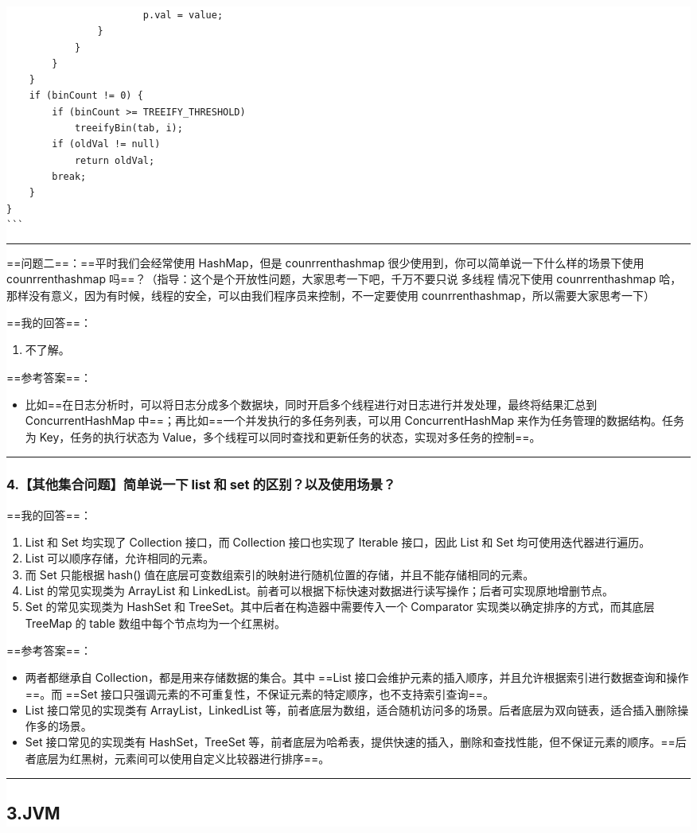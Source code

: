 	                        p.val = value;
	                }
	            }
	        }
	    }
	    if (binCount != 0) {
	        if (binCount >= TREEIFY_THRESHOLD)
	            treeifyBin(tab, i);
	        if (oldVal != null)
	            return oldVal;
	        break;
	    }
	}
	```

---

==问题二==：==平时我们会经常使用 HashMap，但是 counrrenthashmap 很少使用到，你可以简单说一下什么样的场景下使用 counrrenthashmap 吗==？（指导：这个是个开放性问题，大家思考一下吧，千万不要只说 多线程 情况下使用 counrrenthashmap 哈，那样没有意义，因为有时候，线程的安全，可以由我们程序员来控制，不一定要使用 counrrenthashmap，所以需要大家思考一下）

==我的回答==：

1. 不了解。

==参考答案==：

- 比如==在日志分析时，可以将日志分成多个数据块，同时开启多个线程进行对日志进行并发处理，最终将结果汇总到 ConcurrentHashMap 中==；再比如==一个并发执行的多任务列表，可以用 ConcurrentHashMap 来作为任务管理的数据结构。任务为 Key，任务的执行状态为 Value，多个线程可以同时查找和更新任务的状态，实现对多任务的控制==。

---



### 4.【其他集合问题】简单说一下 list 和 set 的区别？以及使用场景？

==我的回答==：

1. List 和 Set 均实现了 Collection 接口，而 Collection 接口也实现了 Iterable 接口，因此 List 和 Set 均可使用迭代器进行遍历。
2. List 可以顺序存储，允许相同的元素。
3. 而 Set 只能根据 hash() 值在底层可变数组索引的映射进行随机位置的存储，并且不能存储相同的元素。
4. List 的常见实现类为 ArrayList 和 LinkedList。前者可以根据下标快速对数据进行读写操作；后者可实现原地增删节点。
5. Set 的常见实现类为 HashSet 和 TreeSet。其中后者在构造器中需要传入一个 Comparator 实现类以确定排序的方式，而其底层 TreeMap 的 table 数组中每个节点均为一个红黑树。

==参考答案==：

- 两者都继承自 Collection，都是用来存储数据的集合。其中 ==List 接口会维护元素的插入顺序，并且允许根据索引进行数据查询和操作==。而 ==Set 接口只强调元素的不可重复性，不保证元素的特定顺序，也不支持索引查询==。
- List 接口常见的实现类有 ArrayList，LinkedList 等，前者底层为数组，适合随机访问多的场景。后者底层为双向链表，适合插入删除操作多的场景。
- Set 接口常见的实现类有 HashSet，TreeSet 等，前者底层为哈希表，提供快速的插入，删除和查找性能，但不保证元素的顺序。==后者底层为红黑树，元素间可以使用自定义比较器进行排序==。

---



## 3.JVM
